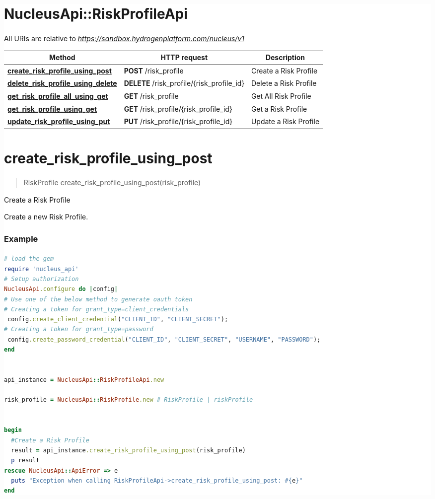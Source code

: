 # NucleusApi::RiskProfileApi

All URIs are relative to *https://sandbox.hydrogenplatform.com/nucleus/v1*

Method | HTTP request | Description
------------- | ------------- | -------------
[**create_risk_profile_using_post**](RiskProfileApi.md#create_risk_profile_using_post) | **POST** /risk_profile | Create a Risk Profile
[**delete_risk_profile_using_delete**](RiskProfileApi.md#delete_risk_profile_using_delete) | **DELETE** /risk_profile/{risk_profile_id} | Delete a Risk Profile
[**get_risk_profile_all_using_get**](RiskProfileApi.md#get_risk_profile_all_using_get) | **GET** /risk_profile | Get All Risk Profile
[**get_risk_profile_using_get**](RiskProfileApi.md#get_risk_profile_using_get) | **GET** /risk_profile/{risk_profile_id} | Get a Risk Profile
[**update_risk_profile_using_put**](RiskProfileApi.md#update_risk_profile_using_put) | **PUT** /risk_profile/{risk_profile_id} | Update a Risk Profile


# **create_risk_profile_using_post**
> RiskProfile create_risk_profile_using_post(risk_profile)

Create a Risk Profile

Create a new Risk Profile. 

### Example
```ruby
# load the gem
require 'nucleus_api'
# Setup authorization
NucleusApi.configure do |config|
# Use one of the below method to generate oauth token        
# Creating a token for grant_type=client_credentials
 config.create_client_credential("CLIENT_ID", "CLIENT_SECRET");
# Creating a token for grant_type=password
 config.create_password_credential("CLIENT_ID", "CLIENT_SECRET", "USERNAME", "PASSWORD");
end


api_instance = NucleusApi::RiskProfileApi.new

risk_profile = NucleusApi::RiskProfile.new # RiskProfile | riskProfile


begin
  #Create a Risk Profile
  result = api_instance.create_risk_profile_using_post(risk_profile)
  p result
rescue NucleusApi::ApiError => e
  puts "Exception when calling RiskProfileApi->create_risk_profile_using_post: #{e}"
end
```
